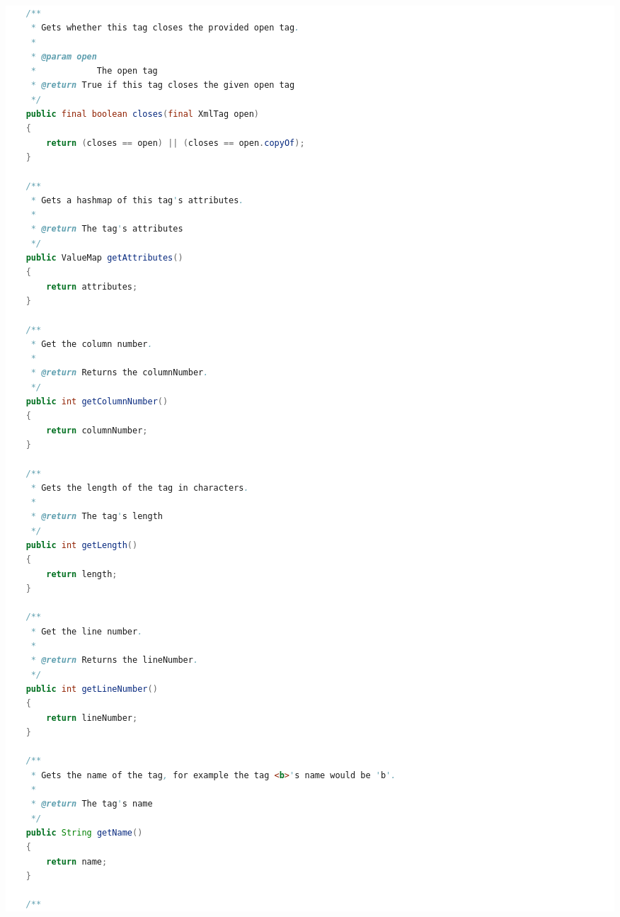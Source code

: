 ```java
	/**
	 * Gets whether this tag closes the provided open tag.
	 * 
	 * @param open
	 *            The open tag
	 * @return True if this tag closes the given open tag
	 */
	public final boolean closes(final XmlTag open)
	{
		return (closes == open) || (closes == open.copyOf);
	}

	/**
	 * Gets a hashmap of this tag's attributes.
	 * 
	 * @return The tag's attributes
	 */
	public ValueMap getAttributes()
	{
		return attributes;
	}

	/**
	 * Get the column number.
	 * 
	 * @return Returns the columnNumber.
	 */
	public int getColumnNumber()
	{
		return columnNumber;
	}

	/**
	 * Gets the length of the tag in characters.
	 * 
	 * @return The tag's length
	 */
	public int getLength()
	{
		return length;
	}

	/**
	 * Get the line number.
	 * 
	 * @return Returns the lineNumber.
	 */
	public int getLineNumber()
	{
		return lineNumber;
	}

	/**
	 * Gets the name of the tag, for example the tag <b>'s name would be 'b'.
	 * 
	 * @return The tag's name
	 */
	public String getName()
	{
		return name;
	}

	/**
```
